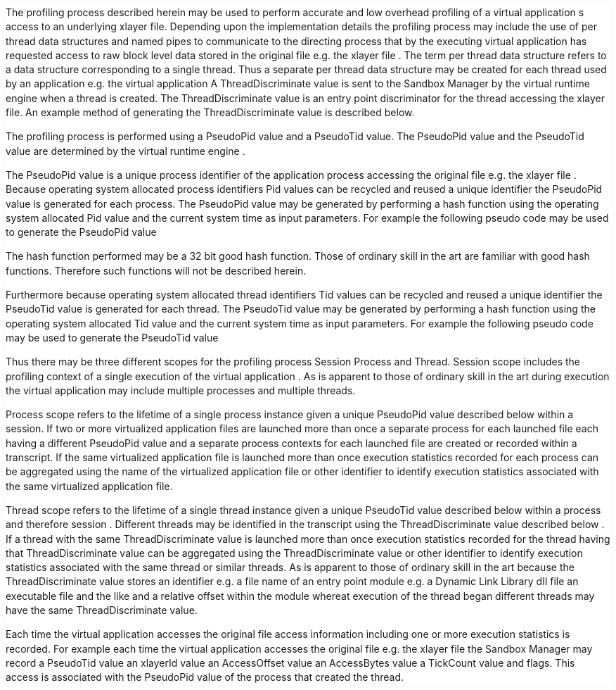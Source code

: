 The profiling process described herein may be used to perform accurate and low overhead profiling of a virtual application s access to an underlying xlayer file. Depending upon the implementation details the profiling process may include the use of per thread data structures and named pipes to communicate to the directing process that by the executing virtual application has requested access to raw block level data stored in the original file e.g. the xlayer file . The term per thread data structure refers to a data structure corresponding to a single thread. Thus a separate per thread data structure may be created for each thread used by an application e.g. the virtual application A ThreadDiscriminate value is sent to the Sandbox Manager by the virtual runtime engine when a thread is created. The ThreadDiscriminate value is an entry point discriminator for the thread accessing the xlayer file. An example method of generating the ThreadDiscriminate value is described below.

The profiling process is performed using a PseudoPid value and a PseudoTid value. The PseudoPid value and the PseudoTid value are determined by the virtual runtime engine .

The PseudoPid value is a unique process identifier of the application process accessing the original file e.g. the xlayer file . Because operating system allocated process identifiers Pid values can be recycled and reused a unique identifier the PseudoPid value is generated for each process. The PseudoPid value may be generated by performing a hash function using the operating system allocated Pid value and the current system time as input parameters. For example the following pseudo code may be used to generate the PseudoPid value 

The hash function performed may be a 32 bit good hash function. Those of ordinary skill in the art are familiar with good hash functions. Therefore such functions will not be described herein.

Furthermore because operating system allocated thread identifiers Tid values can be recycled and reused a unique identifier the PseudoTid value is generated for each thread. The PseudoTid value may be generated by performing a hash function using the operating system allocated Tid value and the current system time as input parameters. For example the following pseudo code may be used to generate the PseudoTid value 

Thus there may be three different scopes for the profiling process Session Process and Thread. Session scope includes the profiling context of a single execution of the virtual application . As is apparent to those of ordinary skill in the art during execution the virtual application may include multiple processes and multiple threads.

Process scope refers to the lifetime of a single process instance given a unique PseudoPid value described below within a session. If two or more virtualized application files are launched more than once a separate process for each launched file each having a different PseudoPid value and a separate process contexts for each launched file are created or recorded within a transcript. If the same virtualized application file is launched more than once execution statistics recorded for each process can be aggregated using the name of the virtualized application file or other identifier to identify execution statistics associated with the same virtualized application file.

Thread scope refers to the lifetime of a single thread instance given a unique PseudoTid value described below within a process and therefore session . Different threads may be identified in the transcript using the ThreadDiscriminate value described below . If a thread with the same ThreadDiscriminate value is launched more than once execution statistics recorded for the thread having that ThreadDiscriminate value can be aggregated using the ThreadDiscriminate value or other identifier to identify execution statistics associated with the same thread or similar threads. As is apparent to those of ordinary skill in the art because the ThreadDiscriminate value stores an identifier e.g. a file name of an entry point module e.g. a Dynamic Link Library dIl file an executable file and the like and a relative offset within the module whereat execution of the thread began different threads may have the same ThreadDiscriminate value.

Each time the virtual application accesses the original file access information including one or more execution statistics is recorded. For example each time the virtual application accesses the original file e.g. the xlayer file the Sandbox Manager may record a PseudoTid value an xlayerId value an AccessOffset value an AccessBytes value a TickCount value and flags. This access is associated with the PseudoPid value of the process that created the thread.
